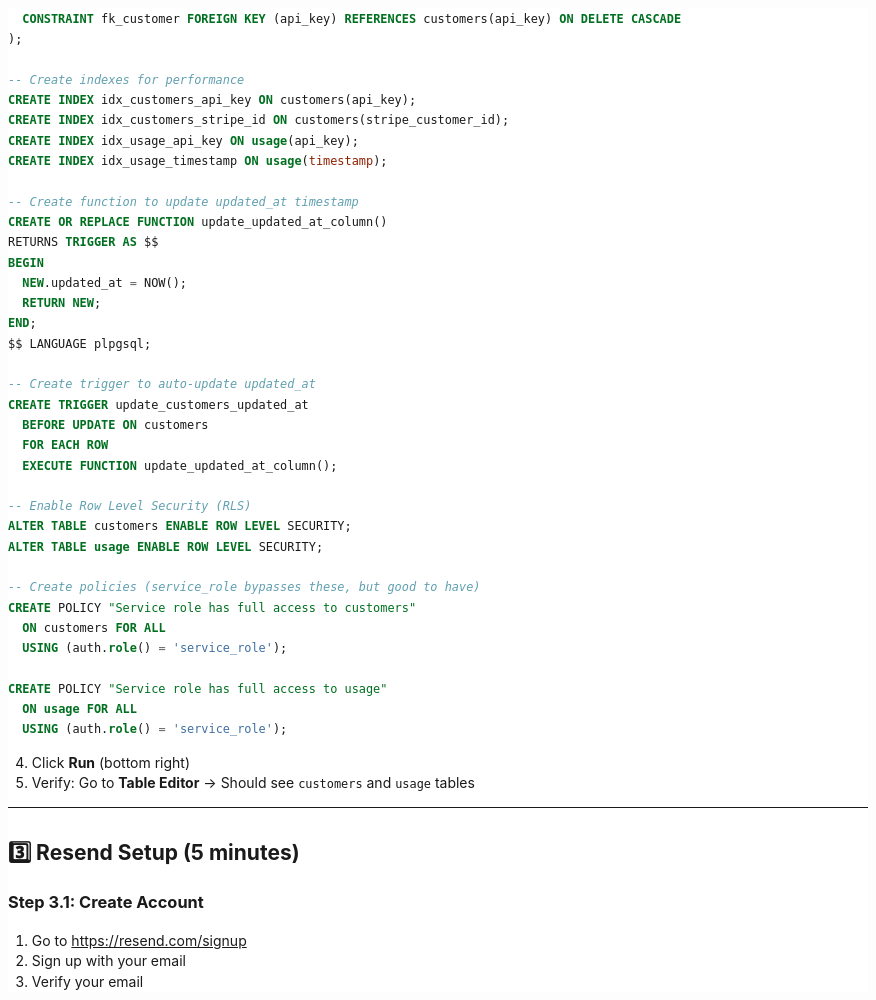 ```sql
  CONSTRAINT fk_customer FOREIGN KEY (api_key) REFERENCES customers(api_key) ON DELETE CASCADE
);

-- Create indexes for performance
CREATE INDEX idx_customers_api_key ON customers(api_key);
CREATE INDEX idx_customers_stripe_id ON customers(stripe_customer_id);
CREATE INDEX idx_usage_api_key ON usage(api_key);
CREATE INDEX idx_usage_timestamp ON usage(timestamp);

-- Create function to update updated_at timestamp
CREATE OR REPLACE FUNCTION update_updated_at_column()
RETURNS TRIGGER AS $$
BEGIN
  NEW.updated_at = NOW();
  RETURN NEW;
END;
$$ LANGUAGE plpgsql;

-- Create trigger to auto-update updated_at
CREATE TRIGGER update_customers_updated_at
  BEFORE UPDATE ON customers
  FOR EACH ROW
  EXECUTE FUNCTION update_updated_at_column();

-- Enable Row Level Security (RLS)
ALTER TABLE customers ENABLE ROW LEVEL SECURITY;
ALTER TABLE usage ENABLE ROW LEVEL SECURITY;

-- Create policies (service_role bypasses these, but good to have)
CREATE POLICY "Service role has full access to customers"
  ON customers FOR ALL
  USING (auth.role() = 'service_role');

CREATE POLICY "Service role has full access to usage"
  ON usage FOR ALL
  USING (auth.role() = 'service_role');
```

4. Click **Run** (bottom right)
5. Verify: Go to **Table Editor** → Should see `customers` and `usage` tables

---

## 3️⃣ Resend Setup (5 minutes)

### Step 3.1: Create Account

1. Go to https://resend.com/signup
2. Sign up with your email
3. Verify your email

